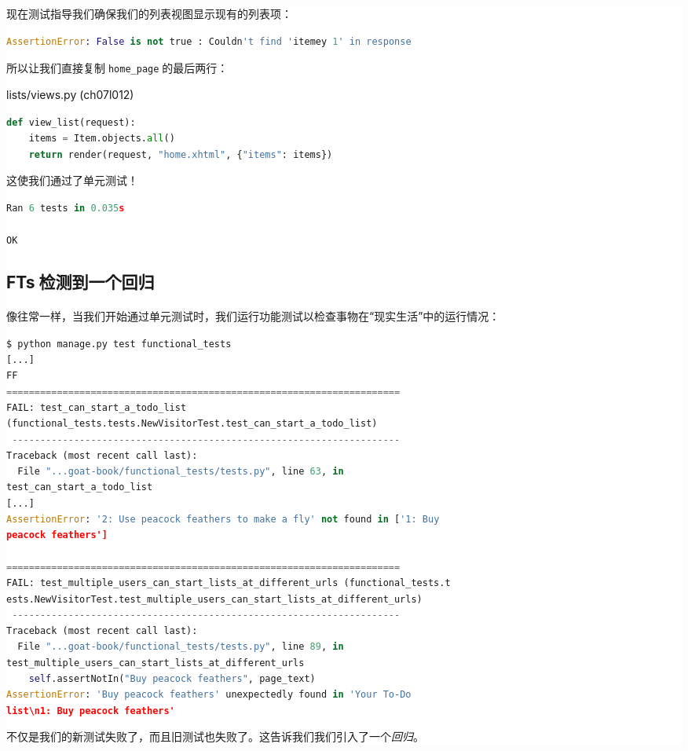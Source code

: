现在测试指导我们确保我们的列表视图显示现有的列表项：

```py
AssertionError: False is not true : Couldn't find 'itemey 1' in response
```

所以让我们直接复制 `home_page` 的最后两行：

lists/views.py (ch07l012)

```py
def view_list(request):
    items = Item.objects.all()
    return render(request, "home.xhtml", {"items": items})
```

这使我们通过了单元测试！

```py
Ran 6 tests in 0.035s

OK
```

## FTs 检测到一个回归

像往常一样，当我们开始通过单元测试时，我们运行功能测试以检查事物在“现实生活”中的运行情况：

```py
$ python manage.py test functional_tests
[...]
FF
======================================================================
FAIL: test_can_start_a_todo_list
(functional_tests.tests.NewVisitorTest.test_can_start_a_todo_list)
 ---------------------------------------------------------------------
Traceback (most recent call last):
  File "...goat-book/functional_tests/tests.py", line 63, in
test_can_start_a_todo_list
[...]
AssertionError: '2: Use peacock feathers to make a fly' not found in ['1: Buy
peacock feathers']

======================================================================
FAIL: test_multiple_users_can_start_lists_at_different_urls (functional_tests.t
ests.NewVisitorTest.test_multiple_users_can_start_lists_at_different_urls)
 ---------------------------------------------------------------------
Traceback (most recent call last):
  File "...goat-book/functional_tests/tests.py", line 89, in
test_multiple_users_can_start_lists_at_different_urls
    self.assertNotIn("Buy peacock feathers", page_text)
AssertionError: 'Buy peacock feathers' unexpectedly found in 'Your To-Do
list\n1: Buy peacock feathers'
```

不仅是我们的新测试失败了，而且旧测试也失败了。这告诉我们我们引入了一个*回归*。
